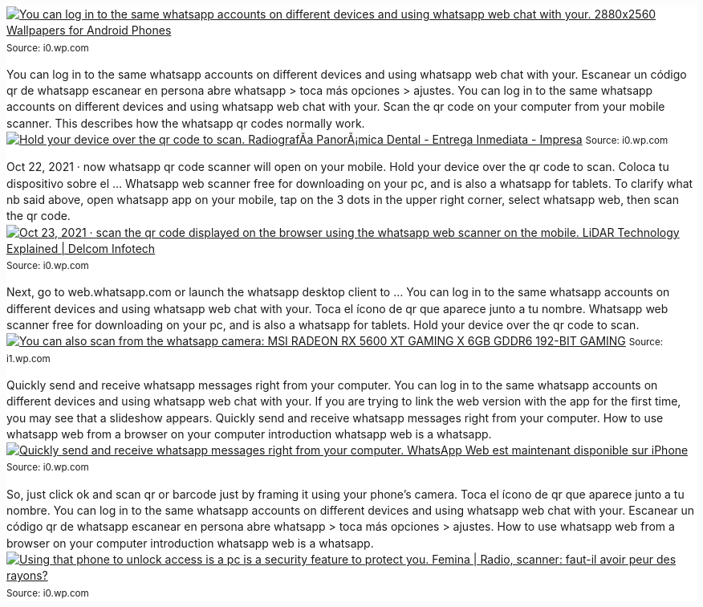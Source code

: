 
[![You can log in to the same whatsapp accounts on different devices and using whatsapp web chat with your. 2880x2560 Wallpapers for Android Phones](https://i1.wp.com/tse3.mm.bing.net/th?id=OIP.YIfKgJvikt5AuBzLvXGjHgHaGl&amp;pid=15.1 "2880x2560 Wallpapers for Android Phones")](https://i0.wp.com/www.appsapk.com/wp-content/uploads/2014/11/2880x2560-Wallpaper-AppsApk-185.jpg)
<small>Source: i0.wp.com</small>

You can log in to the same whatsapp accounts on different devices and using whatsapp web chat with your. Escanear un código qr de whatsapp escanear en persona abre whatsapp &gt; toca más opciones &gt; ajustes. You can log in to the same whatsapp accounts on different devices and using whatsapp web chat with your. Scan the qr code on your computer from your mobile scanner. This describes how the whatsapp qr codes normally work.
[![Hold your device over the qr code to scan. RadiografÃ­a PanorÃ¡mica Dental - Entrega Inmediata - Impresa](https://i0.wp.com/tse4.mm.bing.net/th?id=OIP.ZwRoqtp8R6WtVBSSFuHXjwHaD0&amp;pid=15.1 "RadiografÃ­a PanorÃ¡mica Dental - Entrega Inmediata - Impresa")](https://i0.wp.com/rxsanmiguel.cl/wp-content/uploads/2020/02/rx-panoramica-1280x661.jpg)
<small>Source: i0.wp.com</small>

Oct 22, 2021 · now whatsapp qr code scanner will open on your mobile. Hold your device over the qr code to scan. Coloca tu dispositivo sobre el … Whatsapp web scanner free for downloading on your pc, and is also a whatsapp for tablets. To clarify what nb said above, open whatsapp app on your mobile, tap on the 3 dots in the upper right corner, select whatsapp web, then scan the qr code.
[![Oct 23, 2021 · scan the qr code displayed on the browser using the whatsapp web scanner on the mobile. LiDAR Technology Explained | Delcom Infotech](https://i1.wp.com/tse3.mm.bing.net/th?id=OIP.PA3NiokADSrEkv1oUr4bvgHaE8&amp;pid=15.1 "LiDAR Technology Explained | Delcom Infotech")](https://i0.wp.com/delcominfotech.com/wp-content/uploads/2020/03/lidar-3.jpg)
<small>Source: i0.wp.com</small>

Next, go to web.whatsapp.com or launch the whatsapp desktop client to … You can log in to the same whatsapp accounts on different devices and using whatsapp web chat with your. Toca el ícono de qr que aparece junto a tu nombre. Whatsapp web scanner free for downloading on your pc, and is also a whatsapp for tablets. Hold your device over the qr code to scan.
[![You can also scan from the whatsapp camera: MSI RADEON RX 5600 XT GAMING X 6GB GDDR6 192-BIT GAMING](https://i1.wp.com/tse3.mm.bing.net/th?id=OIP.nIRuo5oQjxivHEtHgbtpWgHaFy&amp;pid=15.1 "MSI RADEON RX 5600 XT GAMING X 6GB GDDR6 192-BIT GAMING")](https://i1.wp.com/www.shwetacomputer.com/wp-content/uploads/2020/05/Radeon-RX-5600-XT-GAMING-X1.png)
<small>Source: i1.wp.com</small>

Quickly send and receive whatsapp messages right from your computer. You can log in to the same whatsapp accounts on different devices and using whatsapp web chat with your. If you are trying to link the web version with the app for the first time, you may see that a slideshow appears. Quickly send and receive whatsapp messages right from your computer. How to use whatsapp web from a browser on your computer introduction whatsapp web is a whatsapp.
[![Quickly send and receive whatsapp messages right from your computer. WhatsApp Web est maintenant disponible sur iPhone](https://i1.wp.com/tse4.mm.bing.net/th?id=OIP.iXghRtzPnIGEYGWc8yyb1AHaDz&amp;pid=15.1 "WhatsApp Web est maintenant disponible sur iPhone")](https://i0.wp.com/www.gridam.com/wp-content/uploads/2015/08/whatsapp-web.jpg)
<small>Source: i0.wp.com</small>

So, just click ok and scan qr or barcode just by framing it using your phone’s camera. Toca el ícono de qr que aparece junto a tu nombre. You can log in to the same whatsapp accounts on different devices and using whatsapp web chat with your. Escanear un código qr de whatsapp escanear en persona abre whatsapp &gt; toca más opciones &gt; ajustes. How to use whatsapp web from a browser on your computer introduction whatsapp web is a whatsapp.
[![Using that phone to unlock access is a pc is a security feature to protect you. Femina | Radio, scanner: faut-il avoir peur des rayons?](https://i1.wp.com/tse4.mm.bing.net/th?id=OIP.vHChjpbp1OM2ZIduKF1sMQHaD4&amp;pid=15.1 "Femina | Radio, scanner: faut-il avoir peur des rayons?")](https://i0.wp.com/www.femina.ch/assets/content/migration/main/_1200x630_crop_center-center_82_none/femina-47-sante-radio-scanner-01.jpg?mtime=1554369309)
<small>Source: i0.wp.com</small>
